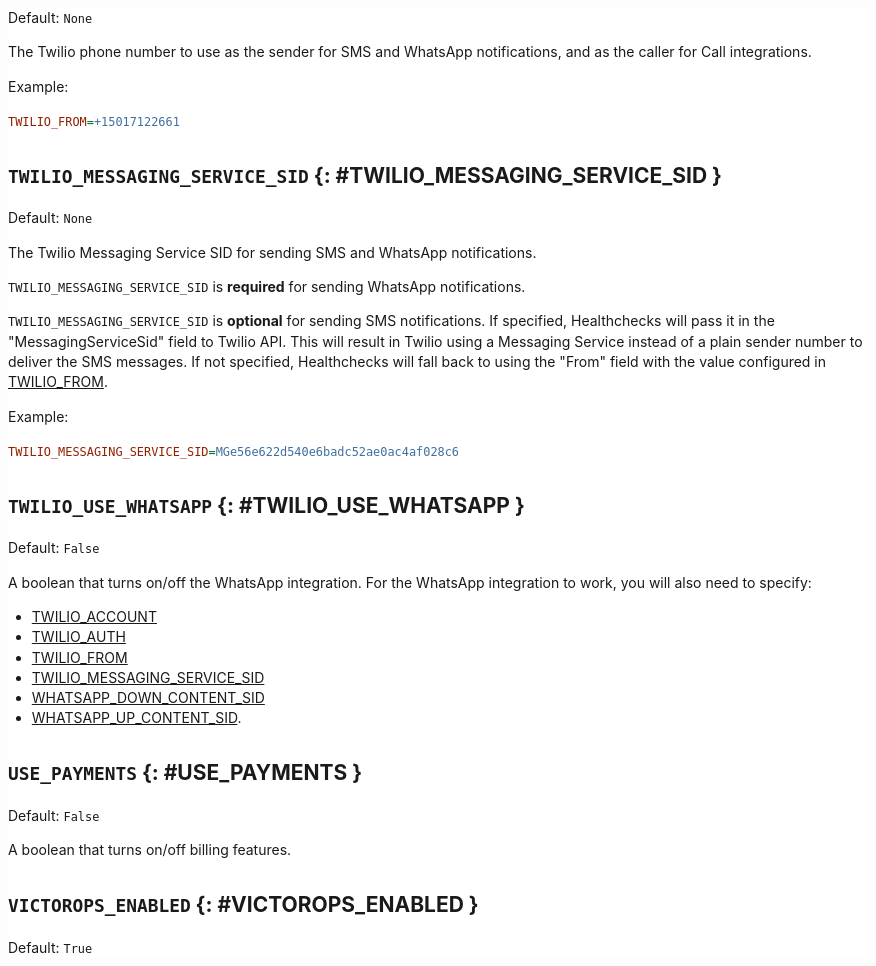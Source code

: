 Default: `None`

The Twilio phone number to use as the sender for SMS and WhatsApp notifications,
and as the caller for Call integrations.

Example:

```ini
TWILIO_FROM=+15017122661
```

## `TWILIO_MESSAGING_SERVICE_SID` {: #TWILIO_MESSAGING_SERVICE_SID }

Default: `None`

The Twilio Messaging Service SID for sending SMS and WhatsApp notifications.

`TWILIO_MESSAGING_SERVICE_SID` is **required** for sending WhatsApp notifications.

`TWILIO_MESSAGING_SERVICE_SID` is **optional** for sending SMS notifications. If specified,
Healthchecks will pass it in the "MessagingServiceSid" field to Twilio API. This will
result in Twilio using a Messaging Service instead of a plain sender number to deliver
the SMS messages. If not specified, Healthchecks will fall back to using
the "From" field with the value configured in [TWILIO_FROM](#TWILIO_FROM).

Example:

```ini
TWILIO_MESSAGING_SERVICE_SID=MGe56e622d540e6badc52ae0ac4af028c6
```

## `TWILIO_USE_WHATSAPP` {: #TWILIO_USE_WHATSAPP }

Default: `False`

A boolean that turns on/off the WhatsApp integration. For the WhatsApp integration
to work, you will also need to specify:

* [TWILIO_ACCOUNT](#TWILIO_ACCOUNT)
* [TWILIO_AUTH](#TWILIO_AUTH)
* [TWILIO_FROM](#TWILIO_FROM)
* [TWILIO_MESSAGING_SERVICE_SID](#TWILIO_MESSAGING_SERVICE_SID)
* [WHATSAPP_DOWN_CONTENT_SID](#WHATSAPP_DOWN_CONTENT_SID)
* [WHATSAPP_UP_CONTENT_SID](#WHATSAPP_UP_CONTENT_SID).

## `USE_PAYMENTS` {: #USE_PAYMENTS }

Default: `False`

A boolean that turns on/off billing features.

## `VICTOROPS_ENABLED` {: #VICTOROPS_ENABLED }

Default: `True`
